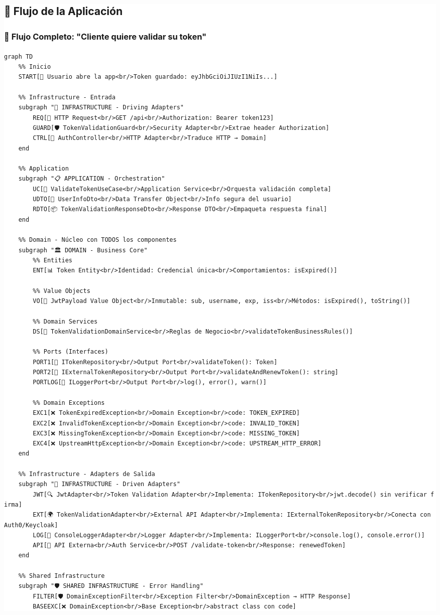 
## 🌊 Flujo de la Aplicación

### 📱 **Flujo Completo: "Cliente quiere validar su token"**

```mermaid
graph TD
    %% Inicio
    START[👤 Usuario abre la app<br/>Token guardado: eyJhbGciOiJIUzI1NiIs...] 
    
    %% Infrastructure - Entrada
    subgraph "🔧 INFRASTRUCTURE - Driving Adapters"
        REQ[📱 HTTP Request<br/>GET /api<br/>Authorization: Bearer token123]
        GUARD[🛡️ TokenValidationGuard<br/>Security Adapter<br/>Extrae header Authorization]
        CTRL[📡 AuthController<br/>HTTP Adapter<br/>Traduce HTTP → Domain]
    end
    
    %% Application
    subgraph "📋 APPLICATION - Orchestration"
        UC[🎯 ValidateTokenUseCase<br/>Application Service<br/>Orquesta validación completa]
        UDTO[👤 UserInfoDto<br/>Data Transfer Object<br/>Info segura del usuario]
        RDTO[📦 TokenValidationResponseDto<br/>Response DTO<br/>Empaqueta respuesta final]
    end
    
    %% Domain - Núcleo con TODOS los componentes
    subgraph "🏛️ DOMAIN - Business Core"
        %% Entities
        ENT[📊 Token Entity<br/>Identidad: Credencial única<br/>Comportamientos: isExpired()]
        
        %% Value Objects  
        VO[💎 JwtPayload Value Object<br/>Inmutable: sub, username, exp, iss<br/>Métodos: isExpired(), toString()]
        
        %% Domain Services
        DS[🔧 TokenValidationDomainService<br/>Reglas de Negocio<br/>validateTokenBusinessRules()]
        
        %% Ports (Interfaces)
        PORT1[🔌 ITokenRepository<br/>Output Port<br/>validateToken(): Token]
        PORT2[🔌 IExternalTokenRepository<br/>Output Port<br/>validateAndRenewToken(): string]
        PORTLOG[🔌 ILoggerPort<br/>Output Port<br/>log(), error(), warn()]
        
        %% Domain Exceptions
        EXC1[❌ TokenExpiredException<br/>Domain Exception<br/>code: TOKEN_EXPIRED]
        EXC2[❌ InvalidTokenException<br/>Domain Exception<br/>code: INVALID_TOKEN]
        EXC3[❌ MissingTokenException<br/>Domain Exception<br/>code: MISSING_TOKEN]
        EXC4[❌ UpstreamHttpException<br/>Domain Exception<br/>code: UPSTREAM_HTTP_ERROR]
    end
    
    %% Infrastructure - Adapters de Salida
    subgraph "🔧 INFRASTRUCTURE - Driven Adapters"
        JWT[🔍 JwtAdapter<br/>Token Validation Adapter<br/>Implementa: ITokenRepository<br/>jwt.decode() sin verificar firma]
        EXT[🌍 TokenValidationAdapter<br/>External API Adapter<br/>Implementa: IExternalTokenRepository<br/>Conecta con Auth0/Keycloak]
        LOG[📝 ConsoleLoggerAdapter<br/>Logger Adapter<br/>Implementa: ILoggerPort<br/>console.log(), console.error()]
        API[🏢 API Externa<br/>Auth Service<br/>POST /validate-token<br/>Response: renewedToken]
    end
    
    %% Shared Infrastructure
    subgraph "🛡️ SHARED INFRASTRUCTURE - Error Handling"
        FILTER[🛡️ DomainExceptionFilter<br/>Exception Filter<br/>DomainException → HTTP Response]
        BASEEXC[❌ DomainException<br/>Base Exception<br/>abstract class con code]
```